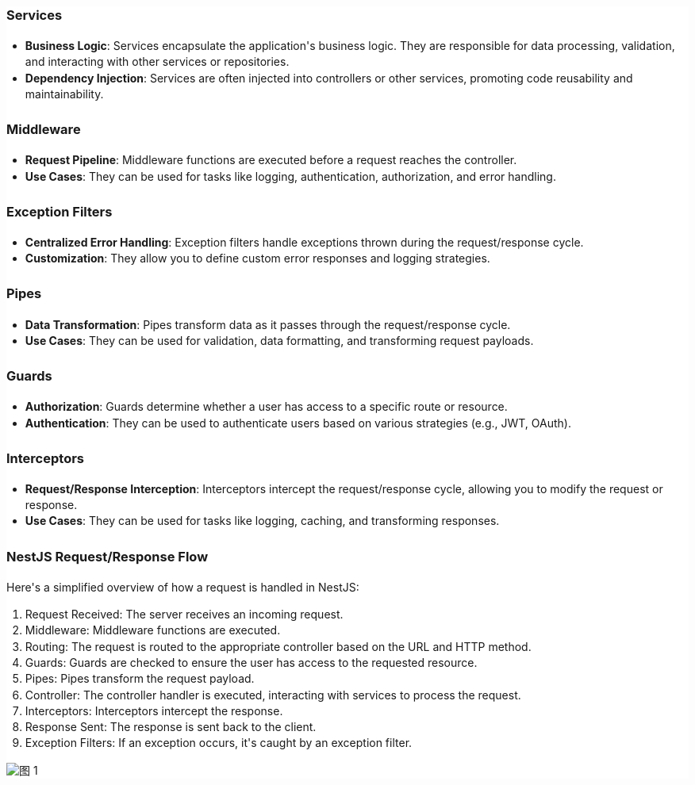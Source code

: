 ### Services

- **Business Logic**: Services encapsulate the application's business logic. They are responsible for data processing, validation, and interacting with other services or repositories.
- **Dependency Injection**: Services are often injected into controllers or other services, promoting code reusability and maintainability.

### Middleware

- **Request Pipeline**: Middleware functions are executed before a request reaches the controller.
- **Use Cases**: They can be used for tasks like logging, authentication, authorization, and error handling.

### Exception Filters

- **Centralized Error Handling**: Exception filters handle exceptions thrown during the request/response cycle.
- **Customization**: They allow you to define custom error responses and logging strategies.

### Pipes

- **Data Transformation**: Pipes transform data as it passes through the request/response cycle.
- **Use Cases**: They can be used for validation, data formatting, and transforming request payloads.

### Guards

- **Authorization**: Guards determine whether a user has access to a specific route or resource.
- **Authentication**: They can be used to authenticate users based on various strategies (e.g., JWT, OAuth).

### Interceptors

- **Request/Response Interception**: Interceptors intercept the request/response cycle, allowing you to modify the request or response.
- **Use Cases**: They can be used for tasks like logging, caching, and transforming responses.

### NestJS Request/Response Flow

Here's a simplified overview of how a request is handled in NestJS:

1. Request Received: The server receives an incoming request.
2. Middleware: Middleware functions are executed.
3. Routing: The request is routed to the appropriate controller based on the URL and HTTP method.
4. Guards: Guards are checked to ensure the user has access to the requested resource.
5. Pipes: Pipes transform the request payload.
6. Controller: The controller handler is executed, interacting with services to process the request.
7. Interceptors: Interceptors intercept the response.
8. Response Sent: The response is sent back to the client.
9. Exception Filters: If an exception occurs, it's caught by an exception filter.

![图 1](../../../../images/bab91c49780cbd4c497757fbf03909070ba5c52448b924c443594028b26e35c4.png)  
